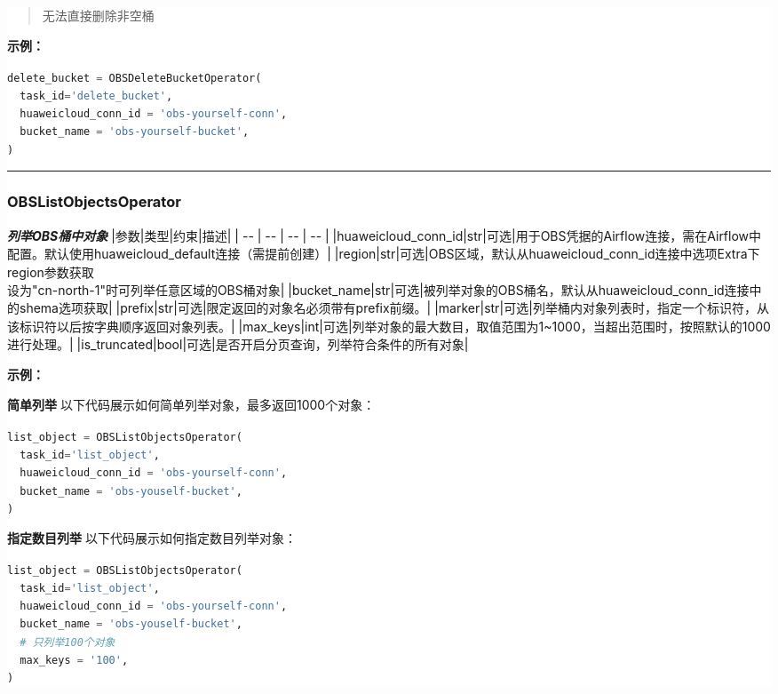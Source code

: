 > 无法直接删除非空桶

**示例：**

```python
delete_bucket = OBSDeleteBucketOperator(
  task_id='delete_bucket',
  huaweicloud_conn_id = 'obs-yourself-conn',
  bucket_name = 'obs-yourself-bucket',
)
```

____

### OBSListObjectsOperator

***列举OBS桶中对象***
|参数|类型|约束|描述|
| -- | -- | -- | -- |
|huaweicloud_conn_id|str|可选|用于OBS凭据的Airflow连接，需在Airflow中配置。默认使用huaweicloud_default连接（需提前创建）|
|region|str|可选|OBS区域，默认从huaweicloud_conn_id连接中选项Extra下region参数获取</br> 设为"cn-north-1"时可列举任意区域的OBS桶对象|
|bucket_name|str|可选|被列举对象的OBS桶名，默认从huaweicloud_conn_id连接中的shema选项获取|
|prefix|str|可选|限定返回的对象名必须带有prefix前缀。|
|marker|str|可选|列举桶内对象列表时，指定一个标识符，从该标识符以后按字典顺序返回对象列表。|
|max_keys|int|可选|列举对象的最大数目，取值范围为1~1000，当超出范围时，按照默认的1000进行处理。|
|is_truncated|bool|可选|是否开启分页查询，列举符合条件的所有对象|

**示例：**

**简单列举**
以下代码展示如何简单列举对象，最多返回1000个对象：

```python
list_object = OBSListObjectsOperator(
  task_id='list_object',
  huaweicloud_conn_id = 'obs-yourself-conn',
  bucket_name = 'obs-youself-bucket',
)
```

**指定数目列举**
以下代码展示如何指定数目列举对象：

```python
list_object = OBSListObjectsOperator(
  task_id='list_object',
  huaweicloud_conn_id = 'obs-yourself-conn',
  bucket_name = 'obs-youself-bucket',
  # 只列举100个对象
  max_keys = '100',
)
```
